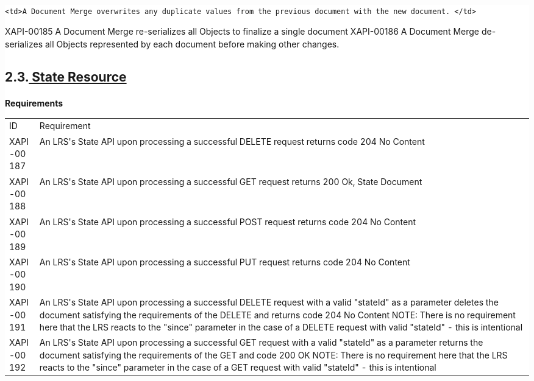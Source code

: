     <td>A Document Merge overwrites any duplicate values from the previous document with the new document. </td>
  </tr>
  <tr>
    <td>XAPI-00185</td>
    <td>A Document Merge re-serializes all Objects to finalize a single document</td>
  </tr>
  <tr>
    <td>
XAPI-00186</td>
    <td>A Document Merge de-serializes all Objects represented by each document before making other changes.</td>
  </tr>
</table>


## 2.3.[ State Resource](https://github.com/adlnet/xAPI-Spec/blob/1.0.3/xAPI-Communication.md#stateres)

**Requirements**

<table>
  <tr>
    <td>ID</td>
    <td>Requirement</td>
  </tr>
  <tr>
    <td>
XAPI-00187</td>
    <td>An LRS's State API upon processing a successful DELETE request returns code 204 No Content </td>
  </tr>
  <tr>
    <td>
XAPI-00188</td>
    <td>An LRS's State API upon processing a successful GET request returns 200 Ok, State Document</td>
  </tr>
  <tr>
    <td>
XAPI-00189</td>
    <td>An LRS's State API upon processing a successful POST request returns code 204 No Content </td>
  </tr>
  <tr>
    <td>
XAPI-00190</td>
    <td>An LRS's State API upon processing a successful PUT request returns code 204 No Content </td>
  </tr>
  <tr>
    <td>
XAPI-00191</td>
    <td>An LRS's State API upon processing a successful DELETE request with a valid "stateId" as a parameter deletes the document satisfying the requirements of the DELETE and returns code 204 No Content NOTE: There is no requirement here that the LRS reacts to the "since" parameter in the case of a DELETE request with valid "stateId" - this is intentional</td>
  </tr>
  <tr>
    <td>
XAPI-00192</td>
    <td>An LRS's State API upon processing a successful GET request with a valid "stateId" as a parameter returns the document satisfying the requirements of the GET and code 200 OK NOTE: There is no requirement here that the LRS reacts to the "since" parameter in the case of a GET request with valid "stateId" - this is intentional</td>
  </tr>
  <tr>